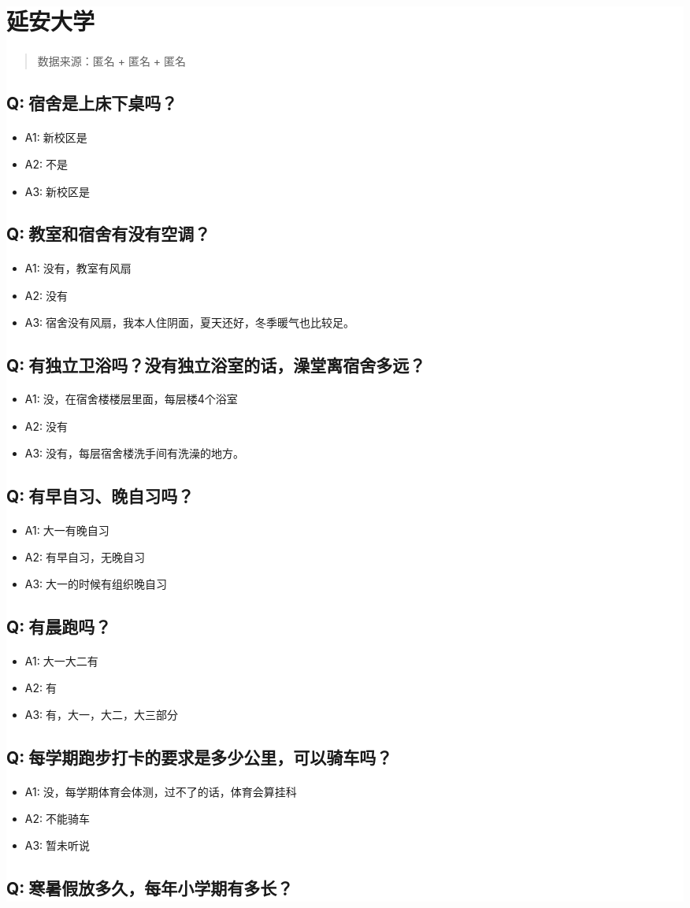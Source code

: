 # 延安大学

> 数据来源：匿名 + 匿名 + 匿名

## Q: 宿舍是上床下桌吗？

- A1: 新校区是

- A2: 不是

- A3: 新校区是

## Q: 教室和宿舍有没有空调？

- A1: 没有，教室有风扇

- A2: 没有

- A3: 宿舍没有风扇，我本人住阴面，夏天还好，冬季暖气也比较足。

## Q: 有独立卫浴吗？没有独立浴室的话，澡堂离宿舍多远？

- A1: 没，在宿舍楼楼层里面，每层楼4个浴室

- A2: 没有

- A3: 没有，每层宿舍楼洗手间有洗澡的地方。

## Q: 有早自习、晚自习吗？

- A1: 大一有晚自习

- A2: 有早自习，无晚自习

- A3: 大一的时候有组织晚自习

## Q: 有晨跑吗？

- A1: 大一大二有

- A2: 有

- A3: 有，大一，大二，大三部分

## Q: 每学期跑步打卡的要求是多少公里，可以骑车吗？

- A1: 没，每学期体育会体测，过不了的话，体育会算挂科

- A2: 不能骑车

- A3: 暂未听说

## Q: 寒暑假放多久，每年小学期有多长？

